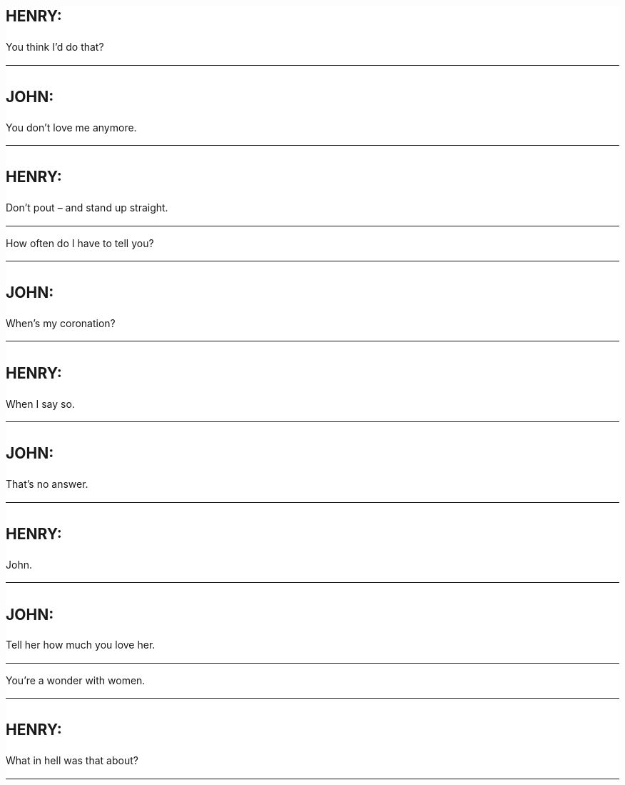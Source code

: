 
## HENRY:
You think I’d do that?

---

## JOHN:
You don’t love me anymore.

---

## HENRY:
Don’t pout – and stand up straight.

---

How often do I have to tell you?

---

## JOHN:
When’s my coronation?

---

## HENRY:
When I say so.

---

## JOHN:
That’s no answer.

---

## HENRY:
John.

---

## JOHN:
Tell her how much you love her.

---

You’re a wonder with women.

---

## HENRY:
What in hell was that about?

---
